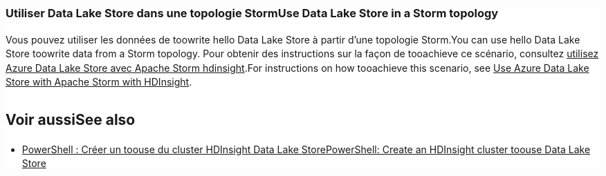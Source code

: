 
### <a name="use-data-lake-store-in-a-storm-topology"></a><span data-ttu-id="56fb6-242">Utiliser Data Lake Store dans une topologie Storm</span><span class="sxs-lookup"><span data-stu-id="56fb6-242">Use Data Lake Store in a Storm topology</span></span>
<span data-ttu-id="56fb6-243">Vous pouvez utiliser les données de toowrite hello Data Lake Store à partir d’une topologie Storm.</span><span class="sxs-lookup"><span data-stu-id="56fb6-243">You can use hello Data Lake Store toowrite data from a Storm topology.</span></span> <span data-ttu-id="56fb6-244">Pour obtenir des instructions sur la façon de tooachieve ce scénario, consultez [utilisez Azure Data Lake Store avec Apache Storm hdinsight](../hdinsight/hdinsight-storm-write-data-lake-store.md).</span><span class="sxs-lookup"><span data-stu-id="56fb6-244">For instructions on how tooachieve this scenario, see [Use Azure Data Lake Store with Apache Storm with HDInsight](../hdinsight/hdinsight-storm-write-data-lake-store.md).</span></span>

## <a name="see-also"></a><span data-ttu-id="56fb6-245">Voir aussi</span><span class="sxs-lookup"><span data-stu-id="56fb6-245">See also</span></span>
* [<span data-ttu-id="56fb6-246">PowerShell : Créer un toouse du cluster HDInsight Data Lake Store</span><span class="sxs-lookup"><span data-stu-id="56fb6-246">PowerShell: Create an HDInsight cluster toouse Data Lake Store</span></span>](data-lake-store-hdinsight-hadoop-use-powershell.md)

[makecert]: https://msdn.microsoft.com/library/windows/desktop/ff548309(v=vs.85).aspx
[pvk2pfx]: https://msdn.microsoft.com/library/windows/desktop/ff550672(v=vs.85).aspx
